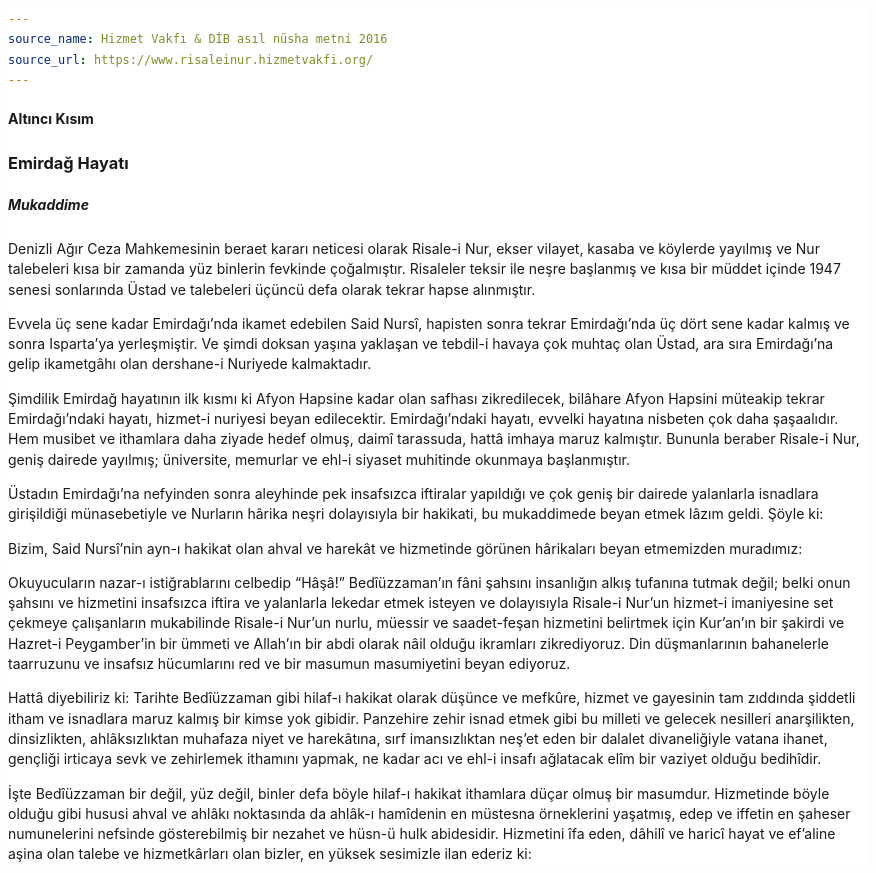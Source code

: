 ```yaml
---
source_name: Hizmet Vakfı & DİB asıl nüsha metni 2016
source_url: https://www.risaleinur.hizmetvakfi.org/
---
```

#### Altıncı Kısım
### Emirdağ Hayatı
##### Mukaddime
Denizli Ağır Ceza Mahkemesinin beraet kararı neticesi olarak Risale-i Nur, ekser vilayet, kasaba ve köylerde yayılmış ve Nur talebeleri kısa bir zamanda yüz binlerin fevkinde çoğalmıştır. Risaleler teksir ile neşre başlanmış ve kısa bir müddet içinde 1947 senesi sonlarında Üstad ve talebeleri üçüncü defa olarak tekrar hapse alınmıştır.

Evvela üç sene kadar Emirdağı’nda ikamet edebilen Said Nursî, hapisten sonra tekrar Emirdağı’nda üç dört sene kadar kalmış ve sonra Isparta’ya yerleşmiştir. Ve şimdi doksan yaşına yaklaşan ve tebdil-i havaya çok muhtaç olan Üstad, ara sıra Emirdağı’na gelip ikametgâhı olan dershane-i Nuriyede kalmaktadır.

Şimdilik Emirdağ hayatının ilk kısmı ki Afyon Hapsine kadar olan safhası zikredilecek, bilâhare Afyon Hapsini müteakip tekrar Emirdağı’ndaki hayatı, hizmet-i nuriyesi beyan edilecektir. Emirdağı’ndaki hayatı, evvelki hayatına nisbeten çok daha şaşaalıdır. Hem musibet ve ithamlara daha ziyade hedef olmuş, daimî tarassuda, hattâ imhaya maruz kalmıştır. Bununla beraber Risale-i Nur, geniş dairede yayılmış; üniversite, memurlar ve ehl-i siyaset muhitinde okunmaya başlanmıştır.

Üstadın Emirdağı’na nefyinden sonra aleyhinde pek insafsızca iftiralar yapıldığı ve çok geniş bir dairede yalanlarla isnadlara girişildiği münasebetiyle ve Nurların hârika neşri dolayısıyla bir hakikati, bu mukaddimede beyan etmek lâzım geldi. Şöyle ki:

Bizim, Said Nursî’nin ayn-ı hakikat olan ahval ve harekât ve hizmetinde görünen hârikaları beyan etmemizden muradımız:

Okuyucuların nazar-ı istiğrablarını celbedip “Hâşâ!” Bedîüzzaman’ın fâni şahsını insanlığın alkış tufanına tutmak değil; belki onun şahsını ve hizmetini insafsızca iftira ve yalanlarla lekedar etmek isteyen ve dolayısıyla Risale-i Nur’un hizmet-i imaniyesine set çekmeye çalışanların mukabilinde Risale-i Nur’un nurlu, müessir ve saadet-feşan hizmetini belirtmek için Kur’an’ın bir şakirdi ve Hazret-i Peygamber’in bir ümmeti ve Allah’ın bir abdi olarak nâil olduğu ikramları zikrediyoruz. Din düşmanlarının bahanelerle taarruzunu ve insafsız hücumlarını red ve bir masumun masumiyetini beyan ediyoruz.

Hattâ diyebiliriz ki: Tarihte Bedîüzzaman gibi hilaf-ı hakikat olarak düşünce ve mefkûre, hizmet ve gayesinin tam zıddında şiddetli itham ve isnadlara maruz kalmış bir kimse yok gibidir. Panzehire zehir isnad etmek gibi bu milleti ve gelecek nesilleri anarşilikten, dinsizlikten, ahlâksızlıktan muhafaza niyet ve harekâtına, sırf imansızlıktan neş’et eden bir dalalet divaneliğiyle vatana ihanet, gençliği irticaya sevk ve zehirlemek ithamını yapmak, ne kadar acı ve ehl-i insafı ağlatacak elîm bir vaziyet olduğu bedihîdir.

İşte Bedîüzzaman bir değil, yüz değil, binler defa böyle hilaf-ı hakikat ithamlara düçar olmuş bir masumdur. Hizmetinde böyle olduğu gibi hususi ahval ve ahlâkı noktasında da ahlâk-ı hamîdenin en müstesna örneklerini yaşatmış, edep ve iffetin en şaheser numunelerini nefsinde gösterebilmiş bir nezahet ve hüsn-ü hulk abidesidir. Hizmetini îfa eden, dâhilî ve haricî hayat ve ef’aline aşina olan talebe ve hizmetkârları olan bizler, en yüksek sesimizle ilan ederiz ki:
